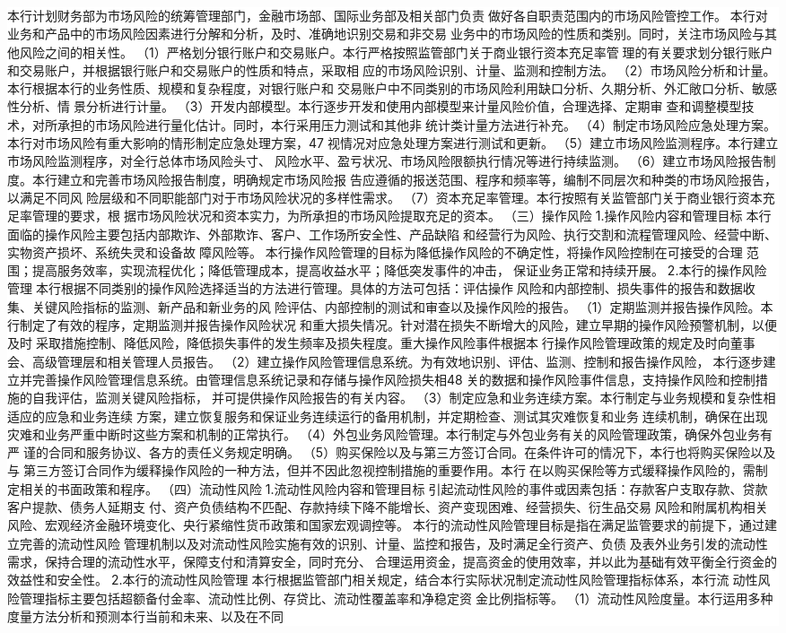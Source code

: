 本行计划财务部为市场风险的统筹管理部门，金融市场部、国际业务部及相关部门负责
做好各自职责范围内的市场风险管控工作。
本行对业务和产品中的市场风险因素进行分解和分析，及时、准确地识别交易和非交易
业务中的市场风险的性质和类别。同时，关注市场风险与其他风险之间的相关性。
（1）严格划分银行账户和交易账户。本行严格按照监管部门关于商业银行资本充足率管
理的有关要求划分银行账户和交易账户，并根据银行账户和交易账户的性质和特点，采取相
应的市场风险识别、计量、监测和控制方法。
（2）市场风险分析和计量。本行根据本行的业务性质、规模和复杂程度，对银行账户和
交易账户中不同类别的市场风险利用缺口分析、久期分析、外汇敞口分析、敏感性分析、情
景分析进行计量。
（3）开发内部模型。本行逐步开发和使用内部模型来计量风险价值，合理选择、定期审
查和调整模型技术，对所承担的市场风险进行量化估计。同时，本行采用压力测试和其他非
统计类计量方法进行补充。
（4）制定市场风险应急处理方案。本行对市场风险有重大影响的情形制定应急处理方案，47
视情况对应急处理方案进行测试和更新。
（5）建立市场风险监测程序。本行建立市场风险监测程序，对全行总体市场风险头寸、
风险水平、盈亏状况、市场风险限额执行情况等进行持续监测。
（6）建立市场风险报告制度。本行建立和完善市场风险报告制度，明确规定市场风险报
告应遵循的报送范围、程序和频率等，编制不同层次和种类的市场风险报告，以满足不同风
险层级和不同职能部门对于市场风险状况的多样性需求。
（7）资本充足率管理。本行按照有关监管部门关于商业银行资本充足率管理的要求，根
据市场风险状况和资本实力，为所承担的市场风险提取充足的资本。
（三）操作风险
1.操作风险内容和管理目标
本行面临的操作风险主要包括内部欺诈、外部欺诈、客户、工作场所安全性、产品缺陷
和经营行为风险、执行交割和流程管理风险、经营中断、实物资产损坏、系统失灵和设备故
障风险等。
本行操作风险管理的目标为降低操作风险的不确定性，将操作风险控制在可接受的合理
范围；提高服务效率，实现流程优化；降低管理成本，提高收益水平；降低突发事件的冲击，
保证业务正常和持续开展。
2.本行的操作风险管理
本行根据不同类别的操作风险选择适当的方法进行管理。具体的方法可包括：评估操作
风险和内部控制、损失事件的报告和数据收集、关键风险指标的监测、新产品和新业务的风
险评估、内部控制的测试和审查以及操作风险的报告。
（1）定期监测并报告操作风险。本行制定了有效的程序，定期监测并报告操作风险状况
和重大损失情况。针对潜在损失不断增大的风险，建立早期的操作风险预警机制，以便及时
采取措施控制、降低风险，降低损失事件的发生频率及损失程度。重大操作风险事件根据本
行操作风险管理政策的规定及时向董事会、高级管理层和相关管理人员报告。
（2）建立操作风险管理信息系统。为有效地识别、评估、监测、控制和报告操作风险，
本行逐步建立并完善操作风险管理信息系统。由管理信息系统记录和存储与操作风险损失相48
关的数据和操作风险事件信息，支持操作风险和控制措施的自我评估，监测关键风险指标，
并可提供操作风险报告的有关内容。
（3）制定应急和业务连续方案。本行制定与业务规模和复杂性相适应的应急和业务连续
方案，建立恢复服务和保证业务连续运行的备用机制，并定期检查、测试其灾难恢复和业务
连续机制，确保在出现灾难和业务严重中断时这些方案和机制的正常执行。
（4）外包业务风险管理。本行制定与外包业务有关的风险管理政策，确保外包业务有严
谨的合同和服务协议、各方的责任义务规定明确。
（5）购买保险以及与第三方签订合同。在条件许可的情况下，本行也将购买保险以及与
第三方签订合同作为缓释操作风险的一种方法，但并不因此忽视控制措施的重要作用。本行
在以购买保险等方式缓释操作风险的，需制定相关的书面政策和程序。
（四）流动性风险
1.流动性风险内容和管理目标
引起流动性风险的事件或因素包括：存款客户支取存款、贷款客户提款、债务人延期支
付、资产负债结构不匹配、存款持续下降不能增长、资产变现困难、经营损失、衍生品交易
风险和附属机构相关风险、宏观经济金融环境变化、央行紧缩性货币政策和国家宏观调控等。
本行的流动性风险管理目标是指在满足监管要求的前提下，通过建立完善的流动性风险
管理机制以及对流动性风险实施有效的识别、计量、监控和报告，及时满足全行资产、负债
及表外业务引发的流动性需求，保持合理的流动性水平，保障支付和清算安全，同时充分、
合理运用资金，提高资金的使用效率，并以此为基础有效平衡全行资金的效益性和安全性。
2.本行的流动性风险管理
本行根据监管部门相关规定，结合本行实际状况制定流动性风险管理指标体系，本行流
动性风险管理指标主要包括超额备付金率、流动性比例、存贷比、流动性覆盖率和净稳定资
金比例指标等。
（1）流动性风险度量。本行运用多种度量方法分析和预测本行当前和未来、以及在不同